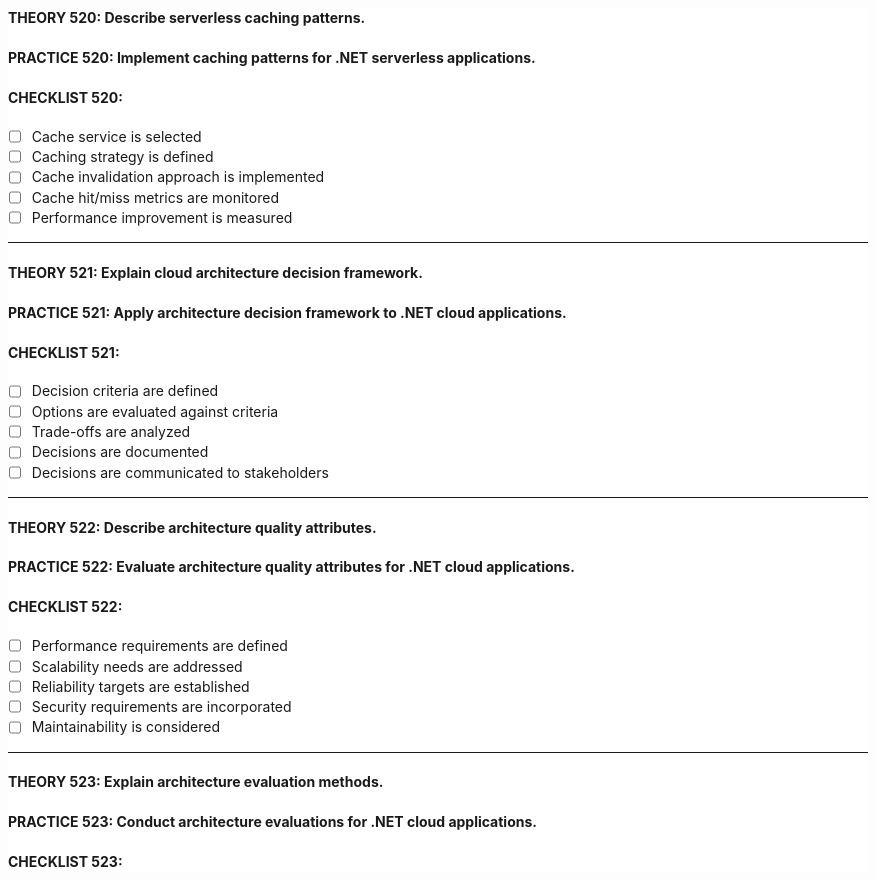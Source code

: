
#### THEORY 520: Describe serverless caching patterns.

#### PRACTICE 520: Implement caching patterns for .NET serverless applications.

#### CHECKLIST 520:

- [ ] Cache service is selected
- [ ] Caching strategy is defined
- [ ] Cache invalidation approach is implemented
- [ ] Cache hit/miss metrics are monitored
- [ ] Performance improvement is measured

---

#### THEORY 521: Explain cloud architecture decision framework.

#### PRACTICE 521: Apply architecture decision framework to .NET cloud applications.

#### CHECKLIST 521:

- [ ] Decision criteria are defined
- [ ] Options are evaluated against criteria
- [ ] Trade-offs are analyzed
- [ ] Decisions are documented
- [ ] Decisions are communicated to stakeholders

---

#### THEORY 522: Describe architecture quality attributes.

#### PRACTICE 522: Evaluate architecture quality attributes for .NET cloud applications.

#### CHECKLIST 522:

- [ ] Performance requirements are defined
- [ ] Scalability needs are addressed
- [ ] Reliability targets are established
- [ ] Security requirements are incorporated
- [ ] Maintainability is considered

---

#### THEORY 523: Explain architecture evaluation methods.

#### PRACTICE 523: Conduct architecture evaluations for .NET cloud applications.

#### CHECKLIST 523:
